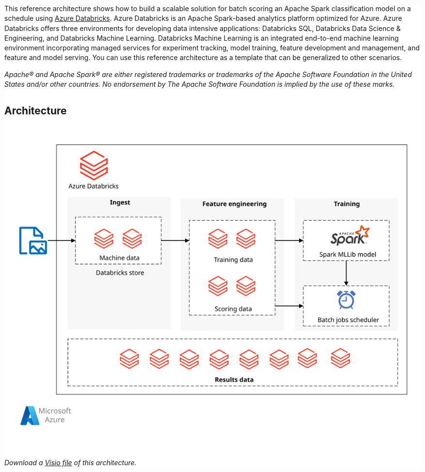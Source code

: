 This reference architecture shows how to build a scalable solution for batch scoring an Apache Spark classification model on a schedule using [Azure Databricks][databricks]. Azure Databricks is an Apache Spark-based analytics platform optimized for Azure. Azure Databricks offers three environments for developing data intensive applications: Databricks SQL, Databricks Data Science & Engineering, and Databricks Machine Learning. Databricks Machine Learning is an integrated end-to-end machine learning environment incorporating managed services for experiment tracking, model training, feature development and management, and feature and model serving. You can use this reference architecture as a template that can be generalized to other scenarios.

*Apache® and Apache Spark® are either registered trademarks or trademarks of the Apache Software Foundation in the United States and/or other countries. No endorsement by The Apache Software Foundation is implied by the use of these marks.*

## Architecture

![Diagram showing batch scoring of Apache Spark classification models on Azure Databricks.](_images/batch-scoring-spark-models-databricks.svg)

*Download a [Visio file](https://arch-center.azureedge.net/batch-scoring-spark-models-databricks.vsdx) of this architecture.*


[mfbc]: /fabric/data-factory/azure-databricks-activity
[aml-tut]: /azure/machine-learning/tutorial-pipeline-python-sdk
[apache-hadoop]: https://hadoop.apache.org
[apache-kafka]: https://kafka.apache.org
[azure-cosmos]: /azure/well-architected/service-guides/cosmos-db
[azure-data-lake]: /azure/storage/blobs/data-lake-storage-introduction
[blob]: https://docs.databricks.com/connect/storage/azure-storage.html
[cli]: https://docs.databricks.com/dev-tools/cli/index.html
[cluster]: /azure/databricks/compute/configure
[databricks]: /azure/databricks/
[databricks-connect]: /azure/databricks/scenarios/databricks-connect-to-data-sources
[data-sources]: https://docs.databricks.com/connect/index.html
[job]: https://docs.databricks.com/jobs/index.html
[learn1]: /training/paths/build-operate-machine-learning-solutions-azure-databricks/
[learn2]: /training/modules/deploy-model-batch-endpoint/
[log]: https://docs.databricks.com/compute/clusters-manage.html#event-log
[metrics]: https://docs.databricks.com/compute/configure.html#cluster-performance
[mllib]: https://docs.databricks.com/machine-learning/index.html
[mllib-spark]: https://docs.databricks.com/machine-learning/train-model/mllib.html
[pricing]: https://azure.microsoft.com/pricing/details/databricks
[workspace]: https://docs.databricks.com/workspace/index.html